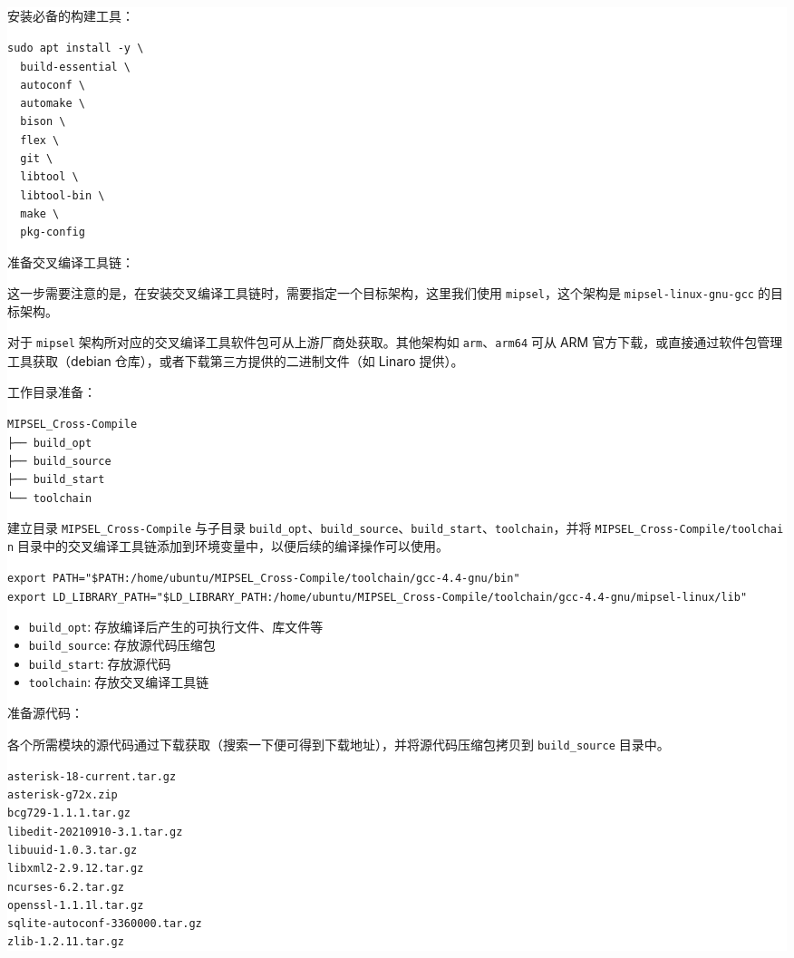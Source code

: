 安装必备的构建工具：

```shell
sudo apt install -y \
  build-essential \
  autoconf \
  automake \
  bison \
  flex \
  git \
  libtool \
  libtool-bin \
  make \
  pkg-config
```

准备交叉编译工具链：

这一步需要注意的是，在安装交叉编译工具链时，需要指定一个目标架构，这里我们使用 `mipsel`，这个架构是 `mipsel-linux-gnu-gcc` 的目标架构。

对于 `mipsel` 架构所对应的交叉编译工具软件包可从上游厂商处获取。其他架构如 `arm`、`arm64` 可从 ARM 官方下载，或直接通过软件包管理工具获取（debian 仓库），或者下载第三方提供的二进制文件（如 Linaro 提供）。

工作目录准备：

```plaintxt
MIPSEL_Cross-Compile
├── build_opt
├── build_source
├── build_start
└── toolchain
```

建立目录 `MIPSEL_Cross-Compile` 与子目录 `build_opt`、`build_source`、`build_start`、`toolchain`，并将 `MIPSEL_Cross-Compile/toolchain` 目录中的交叉编译工具链添加到环境变量中，以便后续的编译操作可以使用。

```shell
export PATH="$PATH:/home/ubuntu/MIPSEL_Cross-Compile/toolchain/gcc-4.4-gnu/bin"
export LD_LIBRARY_PATH="$LD_LIBRARY_PATH:/home/ubuntu/MIPSEL_Cross-Compile/toolchain/gcc-4.4-gnu/mipsel-linux/lib"
```

- `build_opt`: 存放编译后产生的可执行文件、库文件等
- `build_source`: 存放源代码压缩包
- `build_start`: 存放源代码
- `toolchain`: 存放交叉编译工具链

准备源代码：

各个所需模块的源代码通过下载获取（搜索一下便可得到下载地址），并将源代码压缩包拷贝到 `build_source` 目录中。

```plaintxt
asterisk-18-current.tar.gz
asterisk-g72x.zip
bcg729-1.1.1.tar.gz
libedit-20210910-3.1.tar.gz
libuuid-1.0.3.tar.gz
libxml2-2.9.12.tar.gz
ncurses-6.2.tar.gz
openssl-1.1.1l.tar.gz
sqlite-autoconf-3360000.tar.gz
zlib-1.2.11.tar.gz
```
